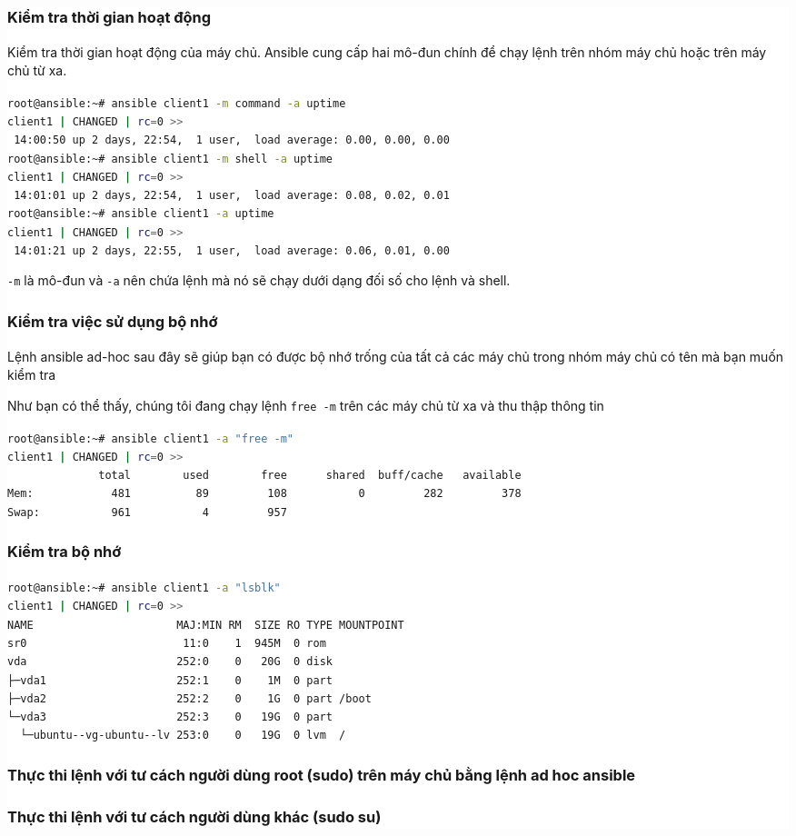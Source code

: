 ### Kiểm tra thời gian hoạt động

Kiểm tra thời gian hoạt động của máy chủ. Ansible cung cấp hai mô-đun chính để chạy lệnh trên nhóm máy chủ hoặc trên máy chủ từ xa.

```bash
root@ansible:~# ansible client1 -m command -a uptime
client1 | CHANGED | rc=0 >>
 14:00:50 up 2 days, 22:54,  1 user,  load average: 0.00, 0.00, 0.00
root@ansible:~# ansible client1 -m shell -a uptime
client1 | CHANGED | rc=0 >>
 14:01:01 up 2 days, 22:54,  1 user,  load average: 0.08, 0.02, 0.01
root@ansible:~# ansible client1 -a uptime
client1 | CHANGED | rc=0 >>
 14:01:21 up 2 days, 22:55,  1 user,  load average: 0.06, 0.01, 0.00
```

`-m` là mô-đun và `-a` nên chứa lệnh mà nó sẽ chạy dưới dạng đối số cho lệnh và shell.

### Kiểm tra việc sử dụng bộ nhớ

Lệnh ansible ad-hoc sau đây sẽ giúp bạn có được bộ nhớ trống của tất cả các máy chủ trong nhóm máy chủ có tên mà bạn muốn kiểm tra

Như bạn có thể thấy, chúng tôi đang chạy lệnh `free -m` trên các máy chủ từ xa và thu thập thông tin

```bash
root@ansible:~# ansible client1 -a "free -m"
client1 | CHANGED | rc=0 >>
              total        used        free      shared  buff/cache   available
Mem:            481          89         108           0         282         378
Swap:           961           4         957
```

### Kiểm tra bộ nhớ

```bash
root@ansible:~# ansible client1 -a "lsblk"
client1 | CHANGED | rc=0 >>
NAME                      MAJ:MIN RM  SIZE RO TYPE MOUNTPOINT
sr0                        11:0    1  945M  0 rom
vda                       252:0    0   20G  0 disk
├─vda1                    252:1    0    1M  0 part
├─vda2                    252:2    0    1G  0 part /boot
└─vda3                    252:3    0   19G  0 part
  └─ubuntu--vg-ubuntu--lv 253:0    0   19G  0 lvm  /
```

### Thực thi lệnh với tư cách người dùng root (sudo) trên máy chủ bằng lệnh ad hoc ansible

### Thực thi lệnh với tư cách người dùng khác  (sudo su)
